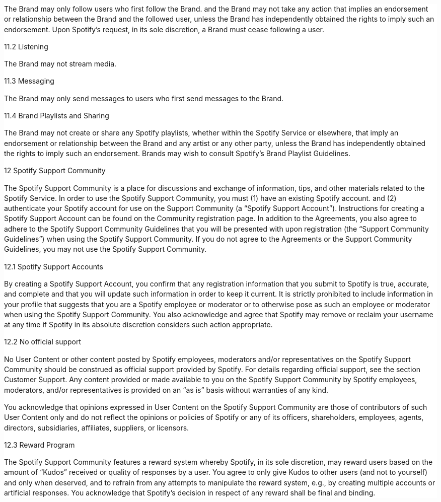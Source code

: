 The Brand may only follow users who first follow the Brand. and the Brand may not take any action that implies an endorsement or relationship between the Brand and the followed user, unless the Brand has independently obtained the rights to imply such an endorsement. Upon Spotify’s request, in its sole discretion, a Brand must cease following a user.

11.2 Listening

The Brand may not stream media.

11.3 Messaging

The Brand may only send messages to users who first send messages to the Brand.

11.4 Brand Playlists and Sharing

The Brand may not create or share any Spotify playlists, whether within the Spotify Service or elsewhere, that imply an endorsement or relationship between the Brand and any artist or any other party, unless the Brand has independently obtained the rights to imply such an endorsement. Brands may wish to consult Spotify’s Brand Playlist Guidelines.

12 Spotify Support Community

The Spotify Support Community is a place for discussions and exchange of information, tips, and other materials related to the Spotify Service. In order to use the Spotify Support Community, you must (1) have an existing Spotify account. and (2) authenticate your Spotify account for use on the Support Community (a “Spotify Support Account”). Instructions for creating a Spotify Support Account can be found on the Community registration page. In addition to the Agreements, you also agree to adhere to the Spotify Support Community Guidelines that you will be presented with upon registration (the “Support Community Guidelines”) when using the Spotify Support Community. If you do not agree to the Agreements or the Support Community Guidelines, you may not use the Spotify Support Community.

12.1 Spotify Support Accounts

By creating a Spotify Support Account, you confirm that any registration information that you submit to Spotify is true, accurate, and complete and that you will update such information in order to keep it current. It is strictly prohibited to include information in your profile that suggests that you are a Spotify employee or moderator or to otherwise pose as such an employee or moderator when using the Spotify Support Community. You also acknowledge and agree that Spotify may remove or reclaim your username at any time if Spotify in its absolute discretion considers such action appropriate.

12.2 No official support

No User Content or other content posted by Spotify employees, moderators and/or representatives on the Spotify Support Community should be construed as official support provided by Spotify. For details regarding official support, see the section Customer Support. Any content provided or made available to you on the Spotify Support Community by Spotify employees, moderators, and/or representatives is provided on an “as is” basis without warranties of any kind.

You acknowledge that opinions expressed in User Content on the Spotify Support Community are those of contributors of such User Content only and do not reflect the opinions or policies of Spotify or any of its officers, shareholders, employees, agents, directors, subsidiaries, affiliates, suppliers, or licensors.

12.3 Reward Program

The Spotify Support Community features a reward system whereby Spotify, in its sole discretion, may reward users based on the amount of “Kudos” received or quality of responses by a user. You agree to only give Kudos to other users (and not to yourself) and only when deserved, and to refrain from any attempts to manipulate the reward system, e.g., by creating multiple accounts or artificial responses. You acknowledge that Spotify’s decision in respect of any reward shall be final and binding.
